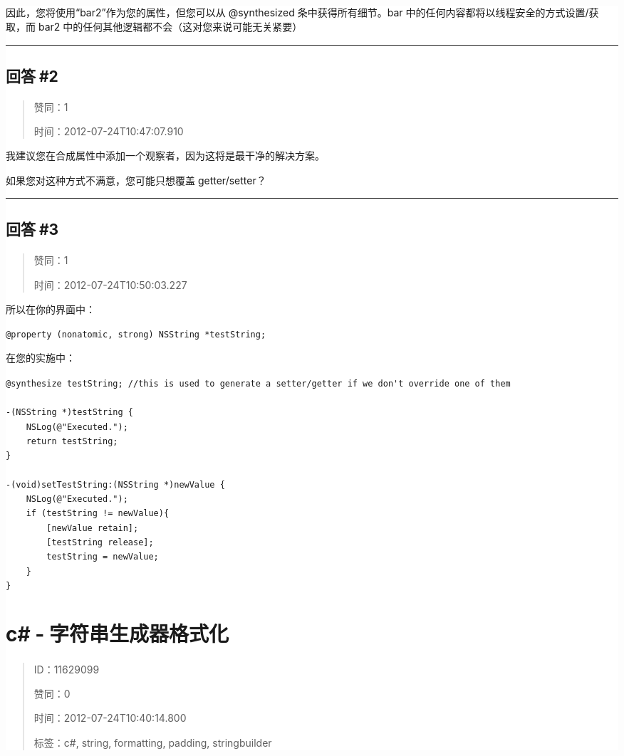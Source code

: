 因此，您将使用“bar2”作为您的属性，但您可以从 @synthesized 条中获得所有细节。bar 中的任何内容都将以线程安全的方式设置/获取，而 bar2 中的任何其他逻辑都不会（这对您来说可能无关紧要）

* * *

## 回答 #2

> 赞同：1
> 
> 时间：2012-07-24T10:47:07.910

我建议您在合成属性中添加一个观察者，因为这将是最干净的解决方案。

如果您对这种方式不满意，您可能只想覆盖 getter/setter？

* * *

## 回答 #3

> 赞同：1
> 
> 时间：2012-07-24T10:50:03.227

所以在你的界面中：

```
@property (nonatomic, strong) NSString *testString; 
```

在您的实施中：

```
@synthesize testString; //this is used to generate a setter/getter if we don't override one of them

-(NSString *)testString {
    NSLog(@"Executed.");
    return testString;
}

-(void)setTestString:(NSString *)newValue {
    NSLog(@"Executed.");
    if (testString != newValue){
        [newValue retain];
        [testString release];
        testString = newValue;
    }
} 
```

# c# - 字符串生成器格式化

> ID：11629099
> 
> 赞同：0
> 
> 时间：2012-07-24T10:40:14.800
> 
> 标签：c#, string, formatting, padding, stringbuilder
